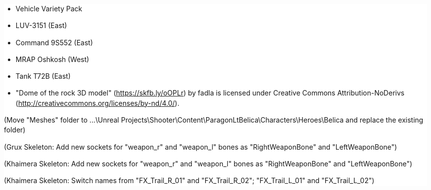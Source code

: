- Vehicle Variety Pack

- LUV-3151 (East)

- Command 9S552 (East)

- MRAP Oshkosh (West)

- Tank T72B (East)

- "Dome of the rock 3D model" (https://skfb.ly/oOPLr) by fadla
  is licensed under Creative Commons Attribution-NoDerivs (http://creativecommons.org/licenses/by-nd/4.0/).


(Move "Meshes" folder to ...\Unreal Projects\Shooter\Content\ParagonLtBelica\Characters\Heroes\Belica and replace the existing folder)

(Grux Skeleton: Add new sockets for "weapon_r" and "weapon_l" bones as "RightWeaponBone" and "LeftWeaponBone")

(Khaimera Skeleton: Add new sockets for "weapon_r" and "weapon_l" bones as "RightWeaponBone" and "LeftWeaponBone")

(Khaimera Skeleton: Switch names from "FX_Trail_R_01" and "FX_Trail_R_02"; "FX_Trail_L_01" and "FX_Trail_L_02")
